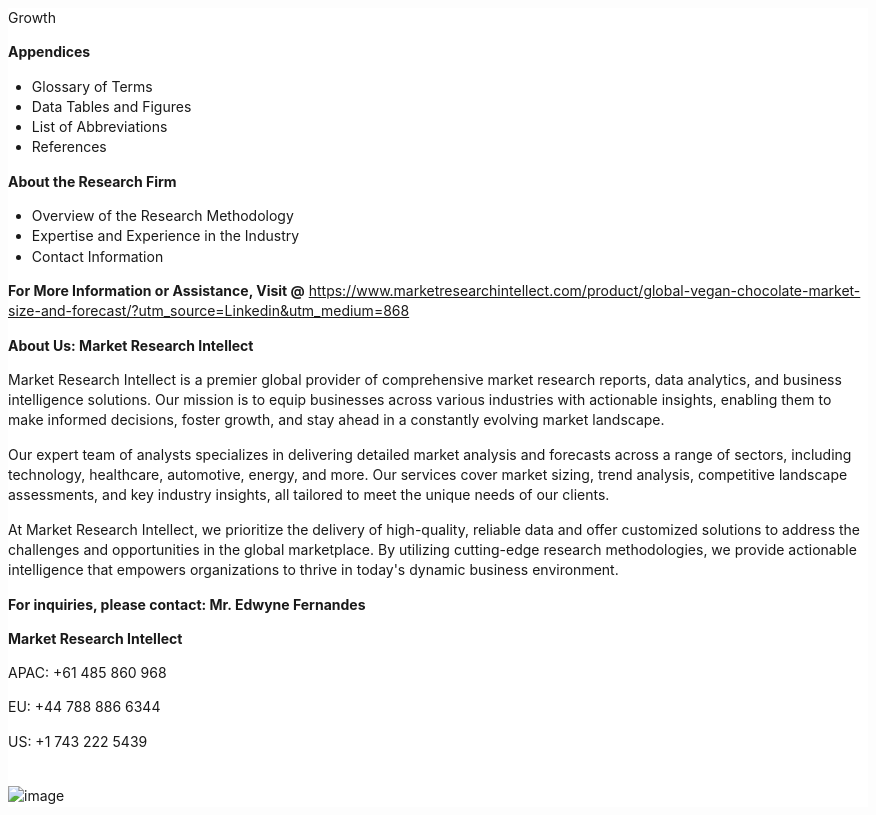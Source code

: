 Growth</li></ul><p><strong>Appendices</strong></p><ul><li>Glossary of Terms</li><li>Data Tables and Figures</li><li>List of Abbreviations</li><li>References</li></ul><p><strong>About the Research Firm</strong></p><ul><li>Overview of the Research Methodology</li><li>Expertise and Experience in the Industry</li><li>Contact Information</li></ul></div><div class="article-main__content" data-test-id="publishing-text-block"><p><span class="font-[700]"><strong>For More Information or Assistance, Visit @</strong>&nbsp;<a href="https://www.marketresearchintellect.com/product/global-vegan-chocolate-market-size-and-forecast/?utm_source=Linkedin&utm_medium=868">https://www.marketresearchintellect.com/product/global-vegan-chocolate-market-size-and-forecast/?utm_source=Linkedin&utm_medium=868</a></span></p><p><strong>About Us: Market Research Intellect</strong></p><p>Market Research Intellect is a premier global provider of comprehensive market research reports, data analytics, and business intelligence solutions. Our mission is to equip businesses across various industries with actionable insights, enabling them to make informed decisions, foster growth, and stay ahead in a constantly evolving market landscape.</p><p>Our expert team of analysts specializes in delivering detailed market analysis and forecasts across a range of sectors, including technology, healthcare, automotive, energy, and more. Our services cover market sizing, trend analysis, competitive landscape assessments, and key industry insights, all tailored to meet the unique needs of our clients.</p><p>At Market Research Intellect, we prioritize the delivery of high-quality, reliable data and offer customized solutions to address the challenges and opportunities in the global marketplace. By utilizing cutting-edge research methodologies, we provide actionable intelligence that empowers organizations to thrive in today's dynamic business environment.</p><p><strong>For inquiries, please contact: Mr. Edwyne Fernandes</strong></p><p><strong>Market Research Intellect</strong></p><p>APAC: +61 485 860 968</p><p>EU: +44 788 886 6344</p><p>US: +1 743 222 5439</p></div><div class="article-main__content" data-test-id="publishing-text-block">&nbsp;</div>
![image](https://github.com/user-attachments/assets/9d6e675e-f623-45ce-896f-5ea5e87c820c)
